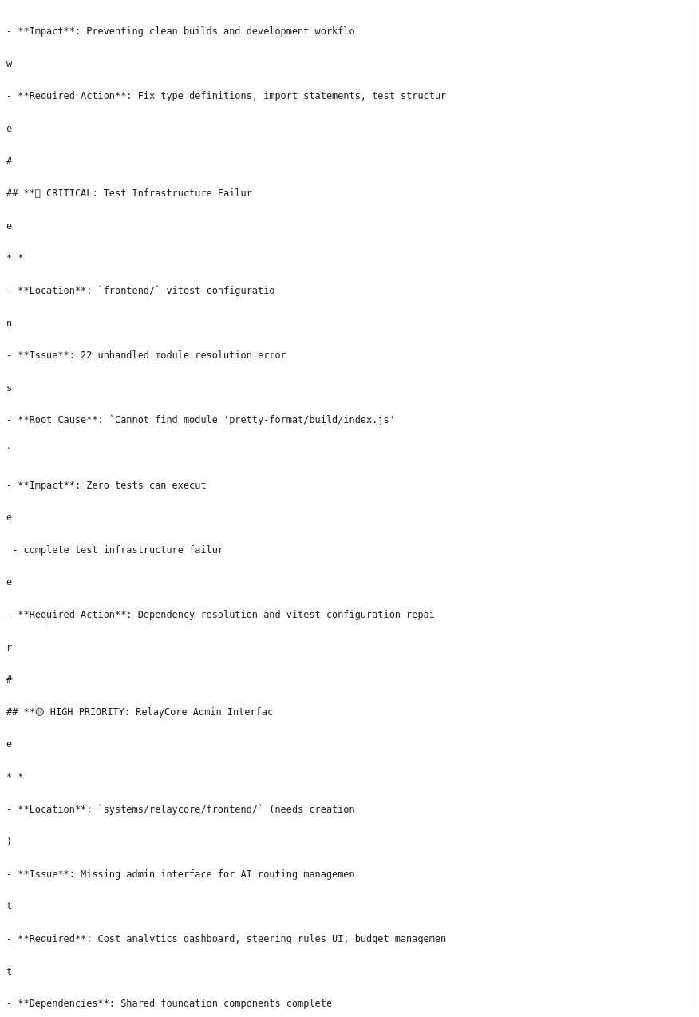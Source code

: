 ```

- **Impact**: Preventing clean builds and development workflo

w

- **Required Action**: Fix type definitions, import statements, test structur

e

#

## **🔴 CRITICAL: Test Infrastructure Failur

e

* *

- **Location**: `frontend/` vitest configuratio

n

- **Issue**: 22 unhandled module resolution error

s

- **Root Cause**: `Cannot find module 'pretty-format/build/index.js'

`

- **Impact**: Zero tests can execut

e

 - complete test infrastructure failur

e

- **Required Action**: Dependency resolution and vitest configuration repai

r

#

## **🟡 HIGH PRIORITY: RelayCore Admin Interfac

e

* *

- **Location**: `systems/relaycore/frontend/` (needs creation

)

- **Issue**: Missing admin interface for AI routing managemen

t

- **Required**: Cost analytics dashboard, steering rules UI, budget managemen

t

- **Dependencies**: Shared foundation components complete

```